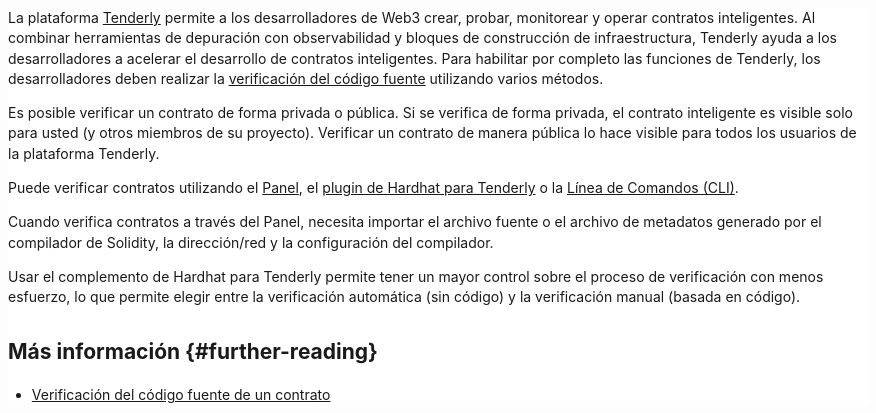 La plataforma [Tenderly](https://tenderly.co/) permite a los desarrolladores de Web3 crear, probar, monitorear y operar contratos inteligentes. Al combinar herramientas de depuración con observabilidad y bloques de construcción de infraestructura, Tenderly ayuda a los desarrolladores a acelerar el desarrollo de contratos inteligentes. Para habilitar por completo las funciones de Tenderly, los desarrolladores deben realizar la [verificación del código fuente](https://docs.tenderly.co/monitoring/contract-verification) utilizando varios métodos.

Es posible verificar un contrato de forma privada o pública. Si se verifica de forma privada, el contrato inteligente es visible solo para usted (y otros miembros de su proyecto). Verificar un contrato de manera pública lo hace visible para todos los usuarios de la plataforma Tenderly.

Puede verificar contratos utilizando el [Panel](https://docs.tenderly.co/monitoring/smart-contract-verification/verifying-a-smart-contract), el [plugin de Hardhat para Tenderly](https://docs.tenderly.co/monitoring/smart-contract-verification/verifying-contracts-using-the-tenderly-hardhat-plugin) o la [Línea de Comandos (CLI)](https://docs.tenderly.co/monitoring/smart-contract-verification/verifying-contracts-using-cli).

Cuando verifica contratos a través del Panel, necesita importar el archivo fuente o el archivo de metadatos generado por el compilador de Solidity, la dirección/red y la configuración del compilador.

Usar el complemento de Hardhat para Tenderly permite tener un mayor control sobre el proceso de verificación con menos esfuerzo, lo que permite elegir entre la verificación automática (sin código) y la verificación manual (basada en código).

## Más información {#further-reading}

- [Verificación del código fuente de un contrato](https://programtheblockchain.com/posts/2018/01/16/verifying-contract-source-code/)
